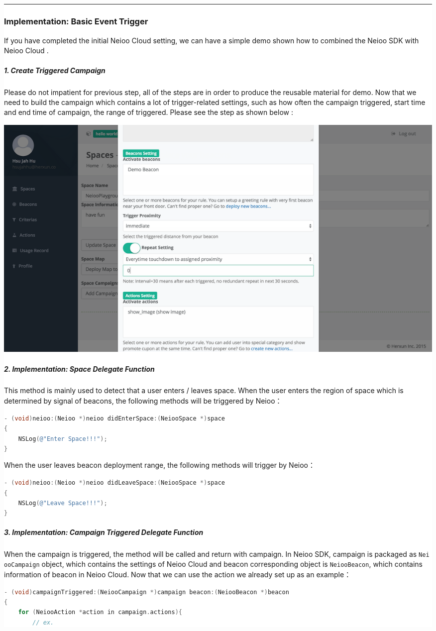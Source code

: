 ***
### Implementation: Basic Event Trigger
If you have completed the initial Neioo Cloud setting, we can have a simple demo shown how to combined the Neioo SDK with Neioo Cloud .
##### 1. Create Triggered Campaign
Please do not impatient for previous step, all of the steps are in order to produce the reusable material for demo. Now that we need to build the campaign which contains a lot of trigger-related settings, such as how often the campaign triggered, start time and end time of campaign, the range of triggered. Please see the step as shown below :

![](screenshot/add_campaign01.png)

##### 2. Implementation: Space Delegate Function
This method is mainly used to detect that a user enters / leaves space. When the user enters the region of space which is determined by signal of beacons, the following methods will be triggered by Neioo：
``` objective-c
- (void)neioo:(Neioo *)neioo didEnterSpace:(NeiooSpace *)space
{
    NSLog(@"Enter Space!!!");
}
```
When the user leaves beacon deployment range, the following methods will trigger by Neioo：
``` objective-c
- (void)neioo:(Neioo *)neioo didLeaveSpace:(NeiooSpace *)space
{
    NSLog(@"Leave Space!!!");
}
```
##### 3. Implementation: Campaign Triggered Delegate Function
When the campaign is triggered, the method will be called and return with campaign. In Neioo SDK, campaign is packaged as `NeiooCampaign` object, which contains the settings of ​​Neioo Cloud and beacon corresponding object is `NeiooBeacon`, which contains information of beacon in Neioo Cloud. Now that we can use the action we already set up as an example：
``` objective-c
- (void)campaignTriggered:(NeiooCampaign *)campaign beacon:(NeiooBeacon *)beacon
{
    for (NeiooAction *action in campaign.actions){
        // ex.
```